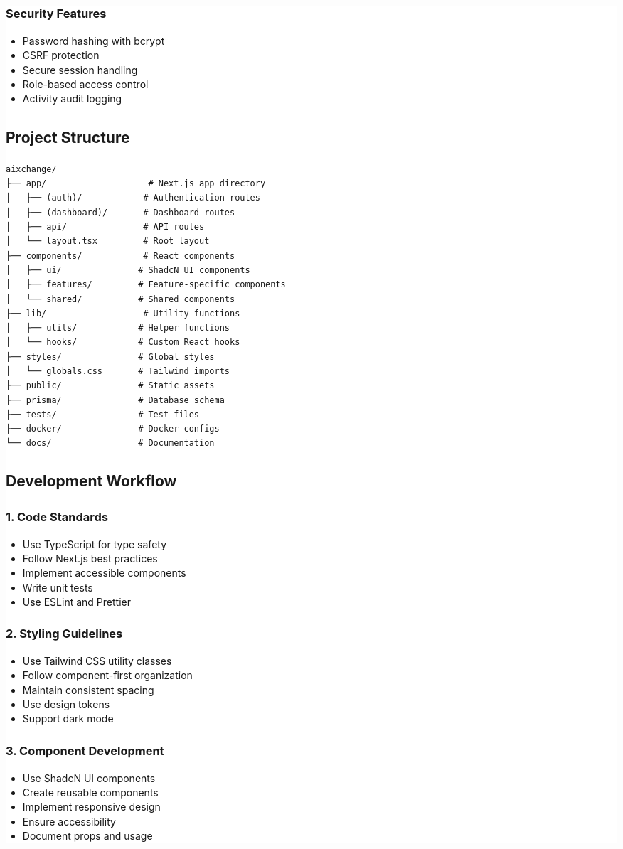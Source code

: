 ### Security Features

- Password hashing with bcrypt
- CSRF protection
- Secure session handling
- Role-based access control
- Activity audit logging

## Project Structure

```
aixchange/
├── app/                    # Next.js app directory
│   ├── (auth)/            # Authentication routes
│   ├── (dashboard)/       # Dashboard routes
│   ├── api/               # API routes
│   └── layout.tsx         # Root layout
├── components/            # React components
│   ├── ui/               # ShadcN UI components
│   ├── features/         # Feature-specific components
│   └── shared/           # Shared components
├── lib/                   # Utility functions
│   ├── utils/            # Helper functions
│   └── hooks/            # Custom React hooks
├── styles/               # Global styles
│   └── globals.css       # Tailwind imports
├── public/               # Static assets
├── prisma/               # Database schema
├── tests/                # Test files
├── docker/               # Docker configs
└── docs/                 # Documentation
```

## Development Workflow

### 1. Code Standards
- Use TypeScript for type safety
- Follow Next.js best practices
- Implement accessible components
- Write unit tests
- Use ESLint and Prettier

### 2. Styling Guidelines
- Use Tailwind CSS utility classes
- Follow component-first organization
- Maintain consistent spacing
- Use design tokens
- Support dark mode

### 3. Component Development
- Use ShadcN UI components
- Create reusable components
- Implement responsive design
- Ensure accessibility
- Document props and usage
